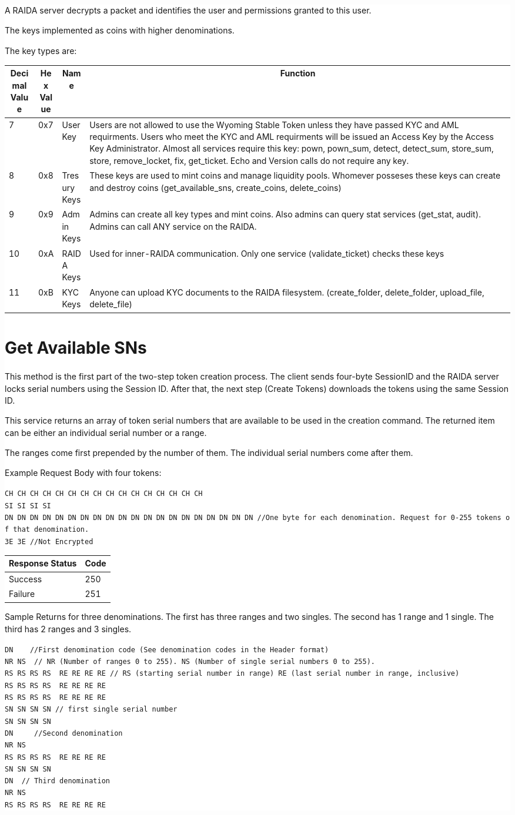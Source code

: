 A RAIDA server decrypts a packet and identifies the user and permissions granted to this user.

The keys implemented as coins with higher denominations.

The key types are:

Decimal Value | Hex Value | Name | Function 
---|---|---|---
7 | 0x7 | User Key | Users are not allowed to use the Wyoming Stable Token unless they have passed KYC and AML requirments. Users who meet the KYC and AML requirments will be issued an Access Key by the Access Key Administrator. Almost all services require this key: pown, pown_sum, detect, detect_sum, store_sum, store, remove_locket, fix, get_ticket. Echo and Version calls do not require any key.
8 | 0x8 | Tresury Keys |These keys are used to mint coins and manage liquidity pools. Whomever posseses these keys can create and destroy coins (get_available_sns, create_coins, delete_coins)
9 | 0x9 | Admin Keys | Admins can create all key types and mint coins. Also admins can query stat services (get_stat, audit). Admins can call ANY service on the RAIDA.
10 | 0xA | RAIDA Keys | Used for inner-RAIDA communication. Only one service (validate_ticket) checks these keys
11 | 0xB | KYC Keys | Anyone can upload KYC documents to the RAIDA filesystem. (create_folder, delete_folder, upload_file, delete_file)


# Get Available SNs
This method is the first part of the two-step token creation process. The client sends four-byte SessionID and the RAIDA server locks serial numbers
using the Session ID. After that, the next step (Create Tokens) downloads the tokens using the same Session ID.

This service returns an array of token serial numbers that are available to be used in the creation command. The returned item can be either an individual serial number or a range.

The ranges come first prepended by the number of them. The individual serial numbers come after them.


Example Request Body with four tokens:
```hex
CH CH CH CH CH CH CH CH CH CH CH CH CH CH CH CH
SI SI SI SI
DN DN DN DN DN DN DN DN DN DN DN DN DN DN DN DN DN DN DN DN //One byte for each denomination. Request for 0-255 tokens of that denomination. 
3E 3E //Not Encrypted
```

Response Status | Code
---|---
Success | 250
Failure | 251


Sample Returns for three denominations. The first has three ranges and two singles. The second has 1 range and 1 single. The third has 2 ranges and 3 singles. 
```
DN    //First denomination code (See denomination codes in the Header format)
NR NS  // NR (Number of ranges 0 to 255). NS (Number of single serial numbers 0 to 255). 
RS RS RS RS  RE RE RE RE // RS (starting serial number in range) RE (last serial number in range, inclusive)
RS RS RS RS  RE RE RE RE
RS RS RS RS  RE RE RE RE  
SN SN SN SN // first single serial number
SN SN SN SN
DN     //Second denomination
NR NS 
RS RS RS RS  RE RE RE RE 
SN SN SN SN
DN  // Third denomination
NR NS 
RS RS RS RS  RE RE RE RE
```